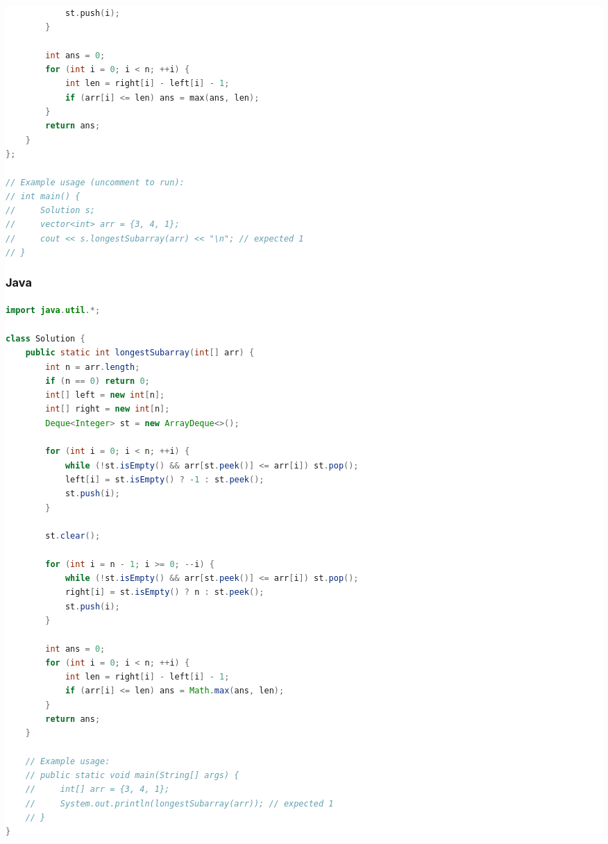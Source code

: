 ```cpp
            st.push(i);
        }

        int ans = 0;
        for (int i = 0; i < n; ++i) {
            int len = right[i] - left[i] - 1;
            if (arr[i] <= len) ans = max(ans, len);
        }
        return ans;
    }
};

// Example usage (uncomment to run):
// int main() {
//     Solution s;
//     vector<int> arr = {3, 4, 1};
//     cout << s.longestSubarray(arr) << "\n"; // expected 1
// }
```

### Java

```java
import java.util.*;

class Solution {
    public static int longestSubarray(int[] arr) {
        int n = arr.length;
        if (n == 0) return 0;
        int[] left = new int[n];
        int[] right = new int[n];
        Deque<Integer> st = new ArrayDeque<>();

        for (int i = 0; i < n; ++i) {
            while (!st.isEmpty() && arr[st.peek()] <= arr[i]) st.pop();
            left[i] = st.isEmpty() ? -1 : st.peek();
            st.push(i);
        }

        st.clear();

        for (int i = n - 1; i >= 0; --i) {
            while (!st.isEmpty() && arr[st.peek()] <= arr[i]) st.pop();
            right[i] = st.isEmpty() ? n : st.peek();
            st.push(i);
        }

        int ans = 0;
        for (int i = 0; i < n; ++i) {
            int len = right[i] - left[i] - 1;
            if (arr[i] <= len) ans = Math.max(ans, len);
        }
        return ans;
    }

    // Example usage:
    // public static void main(String[] args) {
    //     int[] arr = {3, 4, 1};
    //     System.out.println(longestSubarray(arr)); // expected 1
    // }
}
```
